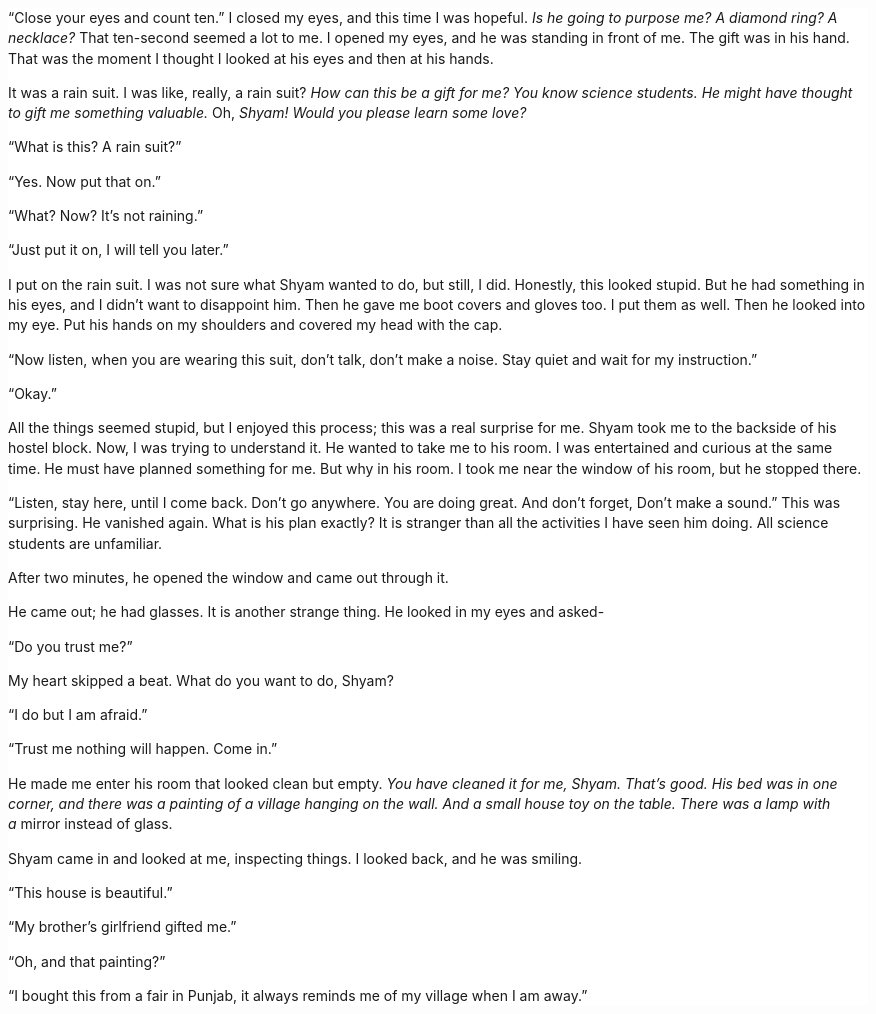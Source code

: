 “Close your eyes and count ten.” I closed my eyes, and this time I was hopeful. _Is he going to purpose me? A diamond ring? A necklace?_ That ten-second seemed a lot to me. I opened my eyes, and he was standing in front of me. The gift was in his hand. That was the moment I thought I looked at his eyes and then at his hands.

It was a rain suit. I was like, really, a rain suit? _How can this be a gift for me? You know science students. He might have thought to gift me something valuable._ Oh, _Shyam! Would you please learn some love?_

“What is this? A rain suit?”

“Yes. Now put that on.”

“What? Now? It’s not raining.”

“Just put it on, I will tell you later.”

I put on the rain suit. I was not sure what Shyam wanted to do, but still, I did. Honestly, this looked stupid. But he had something in his eyes, and I didn’t want to disappoint him. Then he gave me boot covers and gloves too. I put them as well. Then he looked into my eye. Put his hands on my shoulders and covered my head with the cap.

“Now listen, when you are wearing this suit, don’t talk, don’t make a noise. Stay quiet and wait for my instruction.”

“Okay.”

All the things seemed stupid, but I enjoyed this process; this was a real surprise for me. Shyam took me to the backside of his hostel block. Now, I was trying to understand it. He wanted to take me to his room. I was entertained and curious at the same time. He must have planned something for me. But why in his room. I took me near the window of his room, but he stopped there.

“Listen, stay here, until I come back. Don’t go anywhere. You are doing great. And don’t forget, Don’t make a sound.” This was surprising. He vanished again. What is his plan exactly? It is stranger than all the activities I have seen him doing. All science students are unfamiliar.

After two minutes, he opened the window and came out through it.

He came out; he had glasses. It is another strange thing. He looked in my eyes and asked-

“Do you trust me?”

My heart skipped a beat. What do you want to do, Shyam?

“I do but I am afraid.”

“Trust me nothing will happen. Come in.”

He made me enter his room that looked clean but empty. _You have cleaned it for me, Shyam. That’s good. His bed was in one corner, and there was a painting of a village hanging on the wall. And a small house toy on the table. There was a lamp with a_ mirror instead of glass.

Shyam came in and looked at me, inspecting things. I looked back, and he was smiling.

“This house is beautiful.”

“My brother’s girlfriend gifted me.”

“Oh, and that painting?”

“I bought this from a fair in Punjab, it always reminds me of my village when I am away.”
